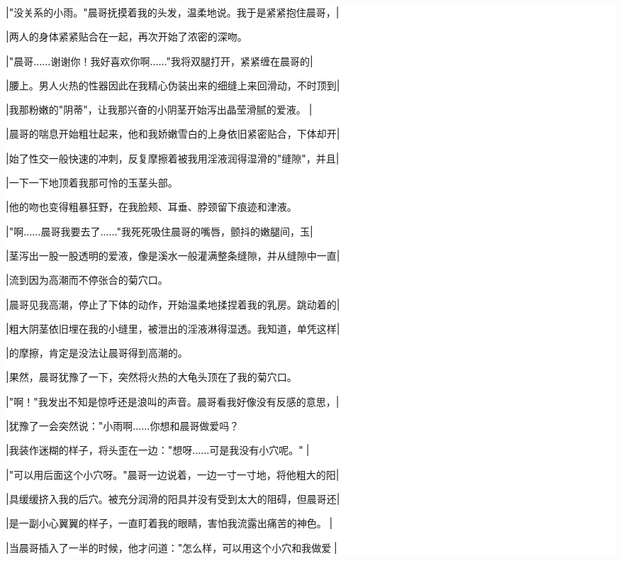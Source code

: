 |"没关系的小雨。"晨哥抚摸着我的头发，温柔地说。我于是紧紧抱住晨哥，|

|两人的身体紧紧贴合在一起，再次开始了浓密的深吻。

|"晨哥......谢谢你！我好喜欢你啊......"我将双腿打开，紧紧缠在晨哥的|

|腰上。男人火热的性器因此在我精心伪装出来的细缝上来回滑动，不时顶到|

|我那粉嫩的"阴蒂"，让我那兴奋的小阴茎开始泻出晶莹滑腻的爱液。 |

|晨哥的喘息开始粗壮起来，他和我娇嫩雪白的上身依旧紧密贴合，下体却开|

|始了性交一般快速的冲刺，反复摩擦着被我用淫液润得湿滑的"缝隙"，并且|

|一下一下地顶着我那可怜的玉茎头部。

|他的吻也变得粗暴狂野，在我脸颊、耳垂、脖颈留下痕迹和津液。

|"啊......晨哥我要去了......"我死死吸住晨哥的嘴唇，颤抖的嫩腿间，玉|

|茎泻出一股一股透明的爱液，像是溪水一般灌满整条缝隙，并从缝隙中一直|

|流到因为高潮而不停张合的菊穴口。

|晨哥见我高潮，停止了下体的动作，开始温柔地揉捏着我的乳房。跳动着的|

|粗大阴茎依旧埋在我的小缝里，被泄出的淫液淋得湿透。我知道，单凭这样|

|的摩擦，肯定是没法让晨哥得到高潮的。

|果然，晨哥犹豫了一下，突然将火热的大龟头顶在了我的菊穴口。

|"啊！"我发出不知是惊呼还是浪叫的声音。晨哥看我好像没有反感的意思，|

|犹豫了一会突然说："小雨啊......你想和晨哥做爱吗？

|我装作迷糊的样子，将头歪在一边："想呀......可是我没有小穴呢。" |

|"可以用后面这个小穴呀。"晨哥一边说着，一边一寸一寸地，将他粗大的阳|

|具缓缓挤入我的后穴。被充分润滑的阳具并没有受到太大的阻碍，但晨哥还|

|是一副小心翼翼的样子，一直盯着我的眼睛，害怕我流露出痛苦的神色。 |

|当晨哥插入了一半的时候，他才问道："怎么样，可以用这个小穴和我做爱 |
